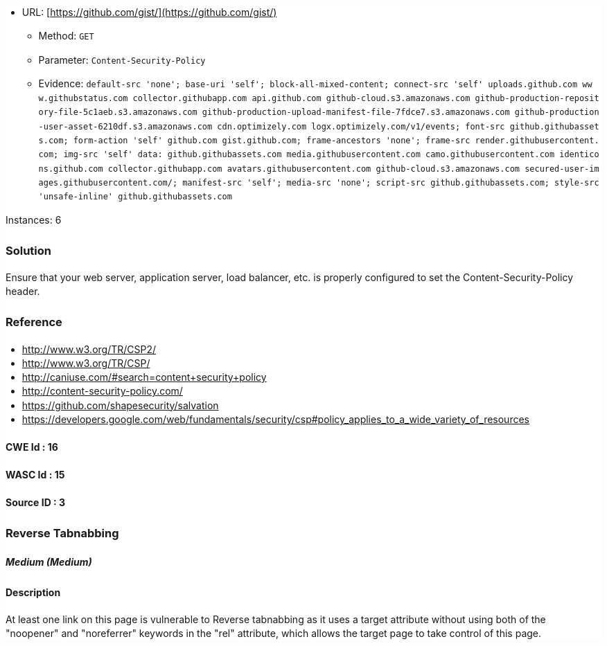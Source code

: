   
  
  
* URL: [https://github.com/gist/](https://github.com/gist/)
  
  
  * Method: `GET`
  
  
  * Parameter: `Content-Security-Policy`
  
  
  * Evidence: `default-src 'none'; base-uri 'self'; block-all-mixed-content; connect-src 'self' uploads.github.com www.githubstatus.com collector.githubapp.com api.github.com github-cloud.s3.amazonaws.com github-production-repository-file-5c1aeb.s3.amazonaws.com github-production-upload-manifest-file-7fdce7.s3.amazonaws.com github-production-user-asset-6210df.s3.amazonaws.com cdn.optimizely.com logx.optimizely.com/v1/events; font-src github.githubassets.com; form-action 'self' github.com gist.github.com; frame-ancestors 'none'; frame-src render.githubusercontent.com; img-src 'self' data: github.githubassets.com media.githubusercontent.com camo.githubusercontent.com identicons.github.com collector.githubapp.com avatars.githubusercontent.com github-cloud.s3.amazonaws.com secured-user-images.githubusercontent.com/; manifest-src 'self'; media-src 'none'; script-src github.githubassets.com; style-src 'unsafe-inline' github.githubassets.com`
  
  
  
  
Instances: 6
  
### Solution
<p>Ensure that your web server, application server, load balancer, etc. is properly configured to set the Content-Security-Policy header.</p>
  
### Reference
* http://www.w3.org/TR/CSP2/
* http://www.w3.org/TR/CSP/
* http://caniuse.com/#search=content+security+policy
* http://content-security-policy.com/
* https://github.com/shapesecurity/salvation
* https://developers.google.com/web/fundamentals/security/csp#policy_applies_to_a_wide_variety_of_resources

  
#### CWE Id : 16
  
#### WASC Id : 15
  
#### Source ID : 3

  
  
  
  
### Reverse Tabnabbing
##### Medium (Medium)
  
  
  
  
#### Description
<p>At least one link on this page is vulnerable to Reverse tabnabbing as it uses a target attribute without using both of the "noopener" and "noreferrer" keywords in the "rel" attribute, which allows the target page to take control of this page.</p>
  